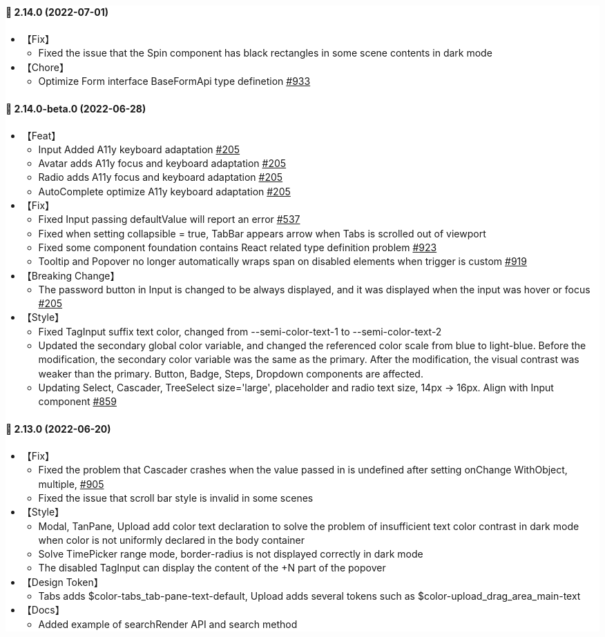 #### 🎉 2.14.0 (2022-07-01)
- 【Fix】
    - Fixed the issue that the Spin component has black rectangles in some scene contents in dark mode
- 【Chore】
    - Optimize Form interface BaseFormApi type definetion [#933](https://github.com/DouyinFE/semi-design/issues/933)


#### 🎉 2.14.0-beta.0 (2022-06-28)
- 【Feat】
    - Input Added A11y keyboard adaptation  [#205](https://github.com/DouyinFE/semi-design/issues/205)
    - Avatar adds A11y focus and keyboard adaptation [#205](https://github.com/DouyinFE/semi-design/issues/205)
    - Radio adds A11y focus and keyboard adaptation [#205](https://github.com/DouyinFE/semi-design/issues/205)
    - AutoComplete optimize A11y keyboard adaptation  [#205](https://github.com/DouyinFE/semi-design/issues/205)
- 【Fix】
    - Fixed Input passing defaultValue will report an error [#537](https://github.com/DouyinFE/semi-design/issues/537)
    - Fixed when setting collapsible = true, TabBar appears arrow when Tabs is scrolled out of viewport
    - Fixed some component foundation contains React related type definition problem  [#923](https://github.com/DouyinFE/semi-design/issues/923)
    - Tooltip and Popover no longer automatically wraps span on disabled elements when trigger is custom [#919](https://github.com/DouyinFE/semi-design/issues/919)
- 【Breaking Change】
    - The password button in Input is changed to be always displayed, and it was displayed when the input was hover or focus  [#205](https://github.com/DouyinFE/semi-design/issues/205)
- 【Style】
    - Fixed TagInput suffix text color, changed from --semi-color-text-1 to --semi-color-text-2
    - Updated the secondary global color variable, and changed the referenced color scale from blue to light-blue. Before the modification, the secondary color variable was the same as the primary. After the modification, the visual contrast was weaker than the primary. Button, Badge, Steps, Dropdown components are affected.
    - Updating Select, Cascader, TreeSelect size='large', placeholder and radio text size, 14px -> 16px. Align with Input component [#859](https://github.com/DouyinFE/semi-design/issues/859)

#### 🎉 2.13.0 (2022-06-20)
- 【Fix】
    - Fixed the problem that Cascader crashes when the value passed in is undefined after setting onChange WithObject, multiple,  [#905](https://github.com/DouyinFE/semi-design/issues/905)
    - Fixed the issue that scroll bar style is invalid in some scenes
- 【Style】
    - Modal, TanPane, Upload add color text declaration to solve the problem of insufficient text color contrast in dark mode when color is not uniformly declared in the body container
    - Solve TimePicker range mode, border-radius is not displayed correctly in dark mode
    - The disabled TagInput can display the content of the +N part of the popover
- 【Design Token】
    - Tabs adds $color-tabs_tab-pane-text-default, Upload adds several tokens such as $color-upload_drag_area_main-text
- 【Docs】
    - Added example of searchRender API and search method
